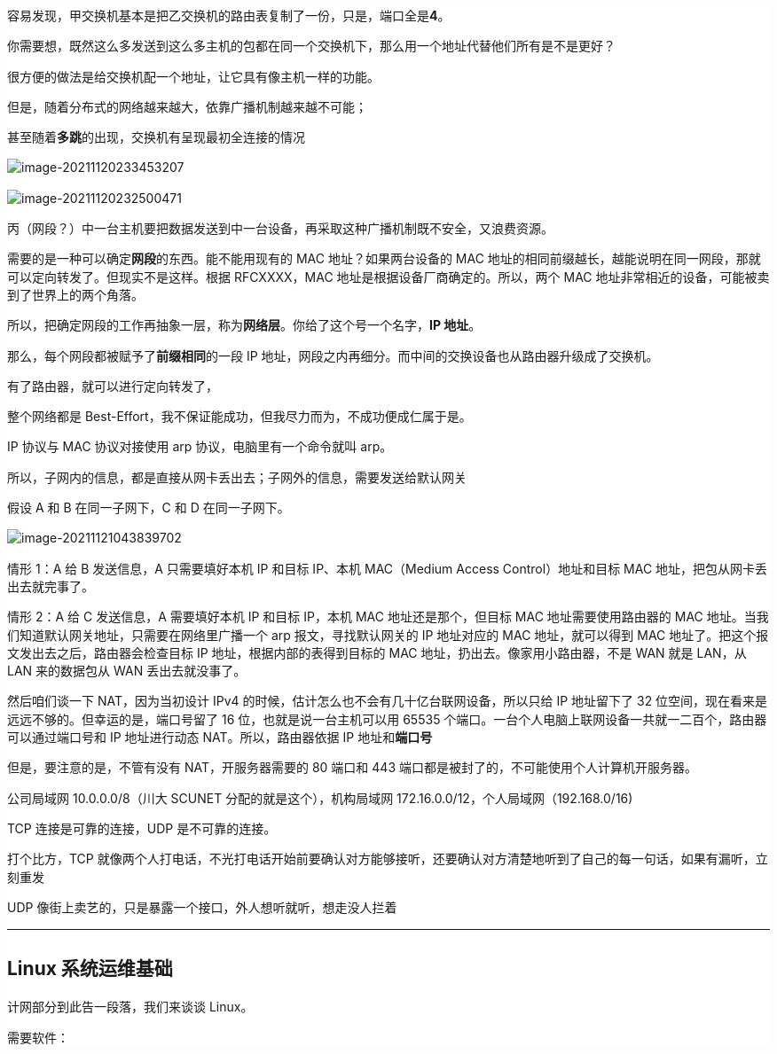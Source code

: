 容易发现，甲交换机基本是把乙交换机的路由表复制了一份，只是，端口全是**4**。

你需要想，既然这么多发送到这么多主机的包都在同一个交换机下，那么用一个地址代替他们所有是不是更好？

很方便的做法是给交换机配一个地址，让它具有像主机一样的功能。

但是，随着分布式的网络越来越大，依靠广播机制越来越不可能；

甚至随着**多跳**的出现，交换机有呈现最初全连接的情况

![image-20211120233453207](media/server/image-20211120233453207.png)

![image-20211120232500471](media/server/image-20211120232500471.png)

丙（网段？）中一台主机要把数据发送到中一台设备，再采取这种广播机制既不安全，又浪费资源。

需要的是一种可以确定**网段**的东西。能不能用现有的 MAC 地址？如果两台设备的 MAC 地址的相同前缀越长，越能说明在同一网段，那就可以定向转发了。但现实不是这样。根据 RFCXXXX，MAC 地址是根据设备厂商确定的。所以，两个 MAC 地址非常相近的设备，可能被卖到了世界上的两个角落。

所以，把确定网段的工作再抽象一层，称为**网络层**。你给了这个号一个名字，**IP 地址**。

那么，每个网段都被赋予了**前缀相同**的一段 IP 地址，网段之内再细分。而中间的交换设备也从路由器升级成了交换机。

有了路由器，就可以进行定向转发了，

整个网络都是 Best-Effort，我不保证能成功，但我尽力而为，不成功便成仁属于是。

IP 协议与 MAC 协议对接使用 arp 协议，电脑里有一个命令就叫 arp。

所以，子网内的信息，都是直接从网卡丢出去；子网外的信息，需要发送给默认网关

假设 A 和 B 在同一子网下，C 和 D 在同一子网下。

![image-20211121043839702](media/server/image-20211121043839702.png)

情形 1：A 给 B 发送信息，A 只需要填好本机 IP 和目标 IP、本机 MAC（Medium Access Control）地址和目标 MAC 地址，把包从网卡丢出去就完事了。

情形 2：A 给 C 发送信息，A 需要填好本机 IP 和目标 IP，本机 MAC 地址还是那个，但目标 MAC 地址需要使用路由器的 MAC 地址。当我们知道默认网关地址，只需要在网络里广播一个 arp 报文，寻找默认网关的 IP 地址对应的 MAC 地址，就可以得到 MAC 地址了。把这个报文发出去之后，路由器会检查目标 IP 地址，根据内部的表得到目标的 MAC 地址，扔出去。像家用小路由器，不是 WAN 就是 LAN，从 LAN 来的数据包从 WAN 丢出去就没事了。

然后咱们谈一下 NAT，因为当初设计 IPv4 的时候，估计怎么也不会有几十亿台联网设备，所以只给 IP 地址留下了 32 位空间，现在看来是远远不够的。但幸运的是，端口号留了 16 位，也就是说一台主机可以用 65535 个端口。一台个人电脑上联网设备一共就一二百个，路由器可以通过端口号和 IP 地址进行动态 NAT。所以，路由器依据 IP 地址和**端口号**

但是，要注意的是，不管有没有 NAT，开服务器需要的 80 端口和 443 端口都是被封了的，不可能使用个人计算机开服务器。

公司局域网 10.0.0.0/8（川大 SCUNET 分配的就是这个），机构局域网 172.16.0.0/12，个人局域网（192.168.0/16)

TCP 连接是可靠的连接，UDP 是不可靠的连接。

打个比方，TCP 就像两个人打电话，不光打电话开始前要确认对方能够接听，还要确认对方清楚地听到了自己的每一句话，如果有漏听，立刻重发

UDP 像街上卖艺的，只是暴露一个接口，外人想听就听，想走没人拦着

---

## Linux 系统运维基础

计网部分到此告一段落，我们来谈谈 Linux。

需要软件：
